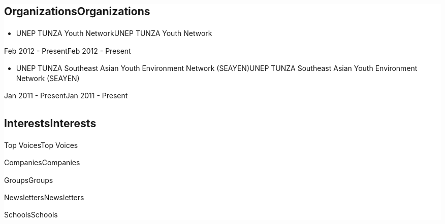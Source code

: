 







 

OrganizationsOrganizations
--------------------------


 
 
 


 * UNEP TUNZA Youth NetworkUNEP TUNZA Youth Network




 

Feb 2012 \- PresentFeb 2012 \- Present
* UNEP TUNZA Southeast Asian Youth Environment Network (SEAYEN)UNEP TUNZA Southeast Asian Youth Environment Network (SEAYEN)




 

Jan 2011 \- PresentJan 2011 \- Present


 













 

InterestsInterests
------------------


 
 
 




Top VoicesTop Voices


CompaniesCompanies


GroupsGroups


NewslettersNewsletters


SchoolsSchools

